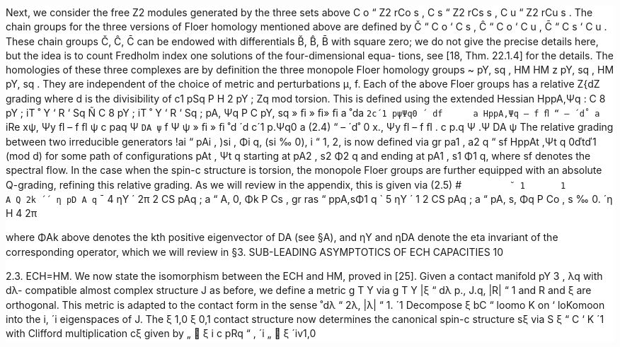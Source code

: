 Next, we consider the free Z2 modules generated by the three sets above
               C o “ Z2 rCo s , C s “ Z2 rCs s , C u “ Z2 rCu s .
The chain groups for the three versions of Floer homology mentioned
above are defined by
               Č “ C o ‘ C s , Ĉ “ C o ‘ C u , C̄ “ C s ‘ C u .
These chain groups Č, Ĉ, C̄ can be endowed with differentials B̌, B̂, B̄
with square zero; we do not give the precise details here, but the idea
is to count Fredholm index one solutions of the four-dimensional equa-
tions, see [18, Thm. 22.1.4] for the details. The homologies of these
three complexes are by definition the three monopole Floer homology
groups
                    ~ pY, sq , HM
                    HM           z pY, sq , HM pY, sq .
They are independent of the choice of metric and perturbations µ, f.
   Each of the above Floer groups has a relative Z{dZ grading where
d is the divisibility of c1 pSq P H 2 pY ; Zq mod torsion. This is defined
using the extended Hessian
HppA,Ψq : C 8 pY ; iT ˚ Y ‘ R ‘ Sq Ñ C 8 pY ; iT ˚ Y ‘ R ‘ Sq ; pA, Ψq P C pY, sq
                               » ﬁ »                          ﬁ» ﬁ
                                 a      ˚da ` 2c´1 pψΨq0 ´ df      a
                       HppA,Ψq – f ﬂ “ – ´d˚ a ` iRe xψ, Ψy ﬂ – f ﬂ
                                ψ        c paq Ψ ` DA ψ ` f Ψ     ψ
                                       »                      ﬁ »   ﬁ
                                           ˚d    ´d c´1 p.Ψq0     a
(2.4)                                “ – ´d˚     0     x., Ψy ﬂ – f ﬂ .
                                        c p.q Ψ .Ψ      DA        ψ
The relative grading between two irreducible generators !ai “ pAi , )si , Φi q,
(si ‰ 0), i “ 1, 2, is now defined via gr pa1 , a2 q “ sf HppAt ,Ψt q
                                                                        0ďtď1
(mod d) for some path of configurations pAt , Ψt q starting at pA2 , s2 Φ2 q
and ending at pA1 , s1 Φ1 q, where sf denotes the spectral flow.
   In the case when the spin-c structure is torsion, the monopole Floer
groups are further equipped with an absolute Q-grading, refining this
relative grading. As we will review in the appendix, this is given via
(2.5)     #                                            `          ˘
                             1       1                          A
  Q
            2k ´´ η pD A q `
                           ¯ 4
                               ηY ´ 2π 2 CS pAq ;  a “  A,  0, Φk   P Cs ,
gr ras “          ppA,sΦ1 q ` 5 ηY ´ 1 2 CS pAq ; a “ pA, s, Φq P Co , s ‰ 0.
            ´η H               4       2π

where ΦAk above denotes the kth positive eigenvector of DA (see §A),
and ηY and ηDA denote the eta invariant of the corresponding operator,
which we will review in §3.
            SUB-LEADING ASYMPTOTICS OF ECH CAPACITIES                      10

2.3. ECH=HM. We now state the isomorphism between the ECH
and HM, proved in [25]. Given a contact manifold pY 3 , λq with dλ-
compatible almost complex structure J as before, we define a metric
g T Y via g T Y |ξ “ dλ p., J.q, |R| “ 1 and R and ξ are orthogonal. This
metric is adapted to the contact form in the sense ˚dλ “ 2λ, |λ| “ 1.
                                      ´1
Decompose ξ bC “ loomo    K on ‘ loKomoon into the i, ´i eigenspaces of J. The
                        ξ 1,0    ξ 0,1
contact structure now determines the canonical spin-c structure sξ via
S ξ “ C ‘ K ´1 with Clifford multiplication cξ given by
                            „     
                   ξ         i
                  c pRq “           ,
                               ´i
                            „              
                    ξ               ´iv1,0